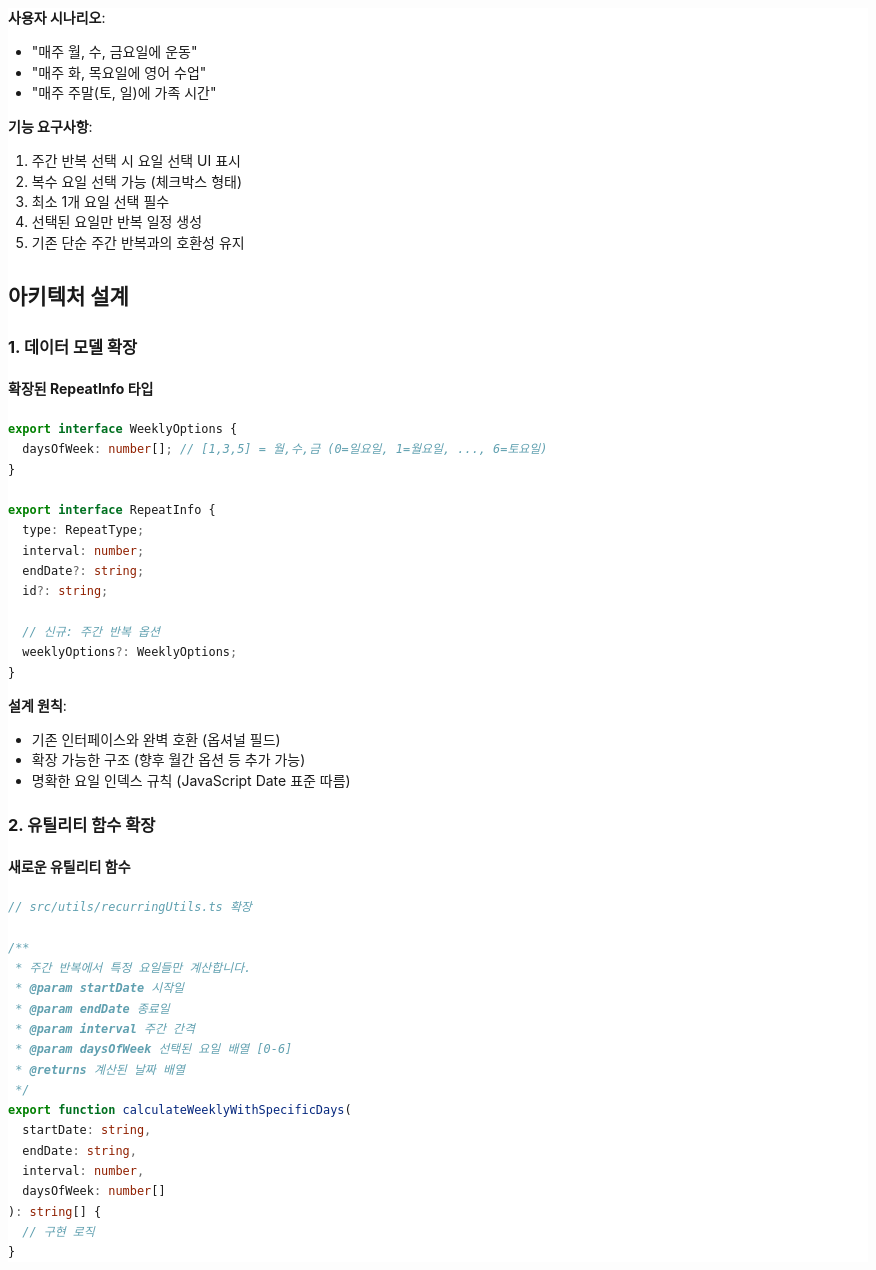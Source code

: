 **사용자 시나리오**:

- "매주 월, 수, 금요일에 운동"
- "매주 화, 목요일에 영어 수업"
- "매주 주말(토, 일)에 가족 시간"

**기능 요구사항**:

1. 주간 반복 선택 시 요일 선택 UI 표시
2. 복수 요일 선택 가능 (체크박스 형태)
3. 최소 1개 요일 선택 필수
4. 선택된 요일만 반복 일정 생성
5. 기존 단순 주간 반복과의 호환성 유지

## 아키텍처 설계

### 1. 데이터 모델 확장

#### 확장된 RepeatInfo 타입

```typescript
export interface WeeklyOptions {
  daysOfWeek: number[]; // [1,3,5] = 월,수,금 (0=일요일, 1=월요일, ..., 6=토요일)
}

export interface RepeatInfo {
  type: RepeatType;
  interval: number;
  endDate?: string;
  id?: string;

  // 신규: 주간 반복 옵션
  weeklyOptions?: WeeklyOptions;
}
```

**설계 원칙**:

- 기존 인터페이스와 완벽 호환 (옵셔널 필드)
- 확장 가능한 구조 (향후 월간 옵션 등 추가 가능)
- 명확한 요일 인덱스 규칙 (JavaScript Date 표준 따름)

### 2. 유틸리티 함수 확장

#### 새로운 유틸리티 함수

```typescript
// src/utils/recurringUtils.ts 확장

/**
 * 주간 반복에서 특정 요일들만 계산합니다.
 * @param startDate 시작일
 * @param endDate 종료일
 * @param interval 주간 간격
 * @param daysOfWeek 선택된 요일 배열 [0-6]
 * @returns 계산된 날짜 배열
 */
export function calculateWeeklyWithSpecificDays(
  startDate: string,
  endDate: string,
  interval: number,
  daysOfWeek: number[]
): string[] {
  // 구현 로직
}

```